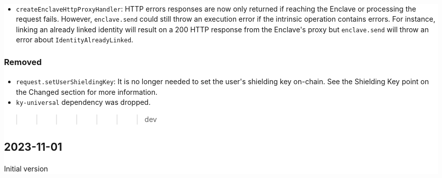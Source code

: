 -   `createEnclaveHttpProxyHandler`: HTTP errors responses are now only returned if reaching the Enclave or processing the request fails. However, `enclave.send` could still throw an execution error if the intrinsic operation contains errors. For instance, linking an already linked identity will result on a 200 HTTP response from the Enclave's proxy but `enclave.send` will throw an error about `IdentityAlreadyLinked`.

### Removed

-   `request.setUserShieldingKey`: It is no longer needed to set the user's shielding key on-chain. See the Shielding Key point on the Changed section for more information.
-   `ky-universal` dependency was dropped.
>>>>>>> dev

## 2023-11-01

Initial version
